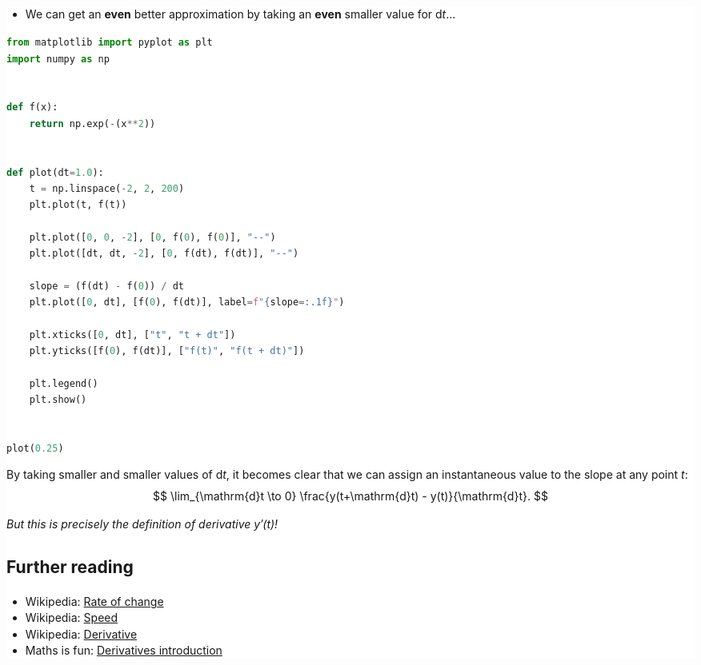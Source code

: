 -   We can get an **even** better approximation by taking an **even** smaller value for $\mathrm{d}t$...

```python
from matplotlib import pyplot as plt
import numpy as np


def f(x):
    return np.exp(-(x**2))


def plot(dt=1.0):
    t = np.linspace(-2, 2, 200)
    plt.plot(t, f(t))

    plt.plot([0, 0, -2], [0, f(0), f(0)], "--")
    plt.plot([dt, dt, -2], [0, f(dt), f(dt)], "--")

    slope = (f(dt) - f(0)) / dt
    plt.plot([0, dt], [f(0), f(dt)], label=f"{slope=:.1f}")

    plt.xticks([0, dt], ["t", "t + dt"])
    plt.yticks([f(0), f(dt)], ["f(t)", "f(t + dt)"])

    plt.legend()
    plt.show()


plot(0.25)
```

By taking smaller and smaller values of $\mathrm{d}t$, it becomes clear that we can assign an instantaneous value to the slope at any point $t$:
$$
\lim_{\mathrm{d}t \to 0} \frac{y(t+\mathrm{d}t) - y(t)}{\mathrm{d}t}.
$$

*But this is precisely the definition of derivative $y'(t)$!*

## Further reading
- Wikipedia: [Rate of change](https://en.wikipedia.org/wiki/Rate_(mathematics)#Of_change)
- Wikipedia: [Speed](https://en.wikipedia.org/wiki/Speed)
- Wikipedia: [Derivative](https://en.wikipedia.org/wiki/Derivative)
- Maths is fun: [Derivatives introduction](https://www.mathsisfun.com/calculus/derivatives-introduction.html)